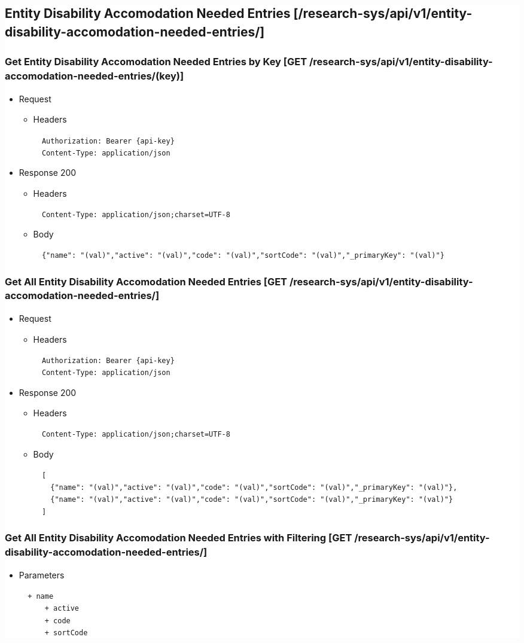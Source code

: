 ## Entity Disability Accomodation Needed Entries [/research-sys/api/v1/entity-disability-accomodation-needed-entries/]

### Get Entity Disability Accomodation Needed Entries by Key [GET /research-sys/api/v1/entity-disability-accomodation-needed-entries/(key)]
	 
+ Request

    + Headers

            Authorization: Bearer {api-key}
            Content-Type: application/json

+ Response 200
    + Headers

            Content-Type: application/json;charset=UTF-8

    + Body
    
            {"name": "(val)","active": "(val)","code": "(val)","sortCode": "(val)","_primaryKey": "(val)"}

### Get All Entity Disability Accomodation Needed Entries [GET /research-sys/api/v1/entity-disability-accomodation-needed-entries/]
	 
+ Request

    + Headers

            Authorization: Bearer {api-key}
            Content-Type: application/json

+ Response 200
    + Headers

            Content-Type: application/json;charset=UTF-8

    + Body
    
            [
              {"name": "(val)","active": "(val)","code": "(val)","sortCode": "(val)","_primaryKey": "(val)"},
              {"name": "(val)","active": "(val)","code": "(val)","sortCode": "(val)","_primaryKey": "(val)"}
            ]

### Get All Entity Disability Accomodation Needed Entries with Filtering [GET /research-sys/api/v1/entity-disability-accomodation-needed-entries/]
    
+ Parameters

        + name
            + active
            + code
            + sortCode

